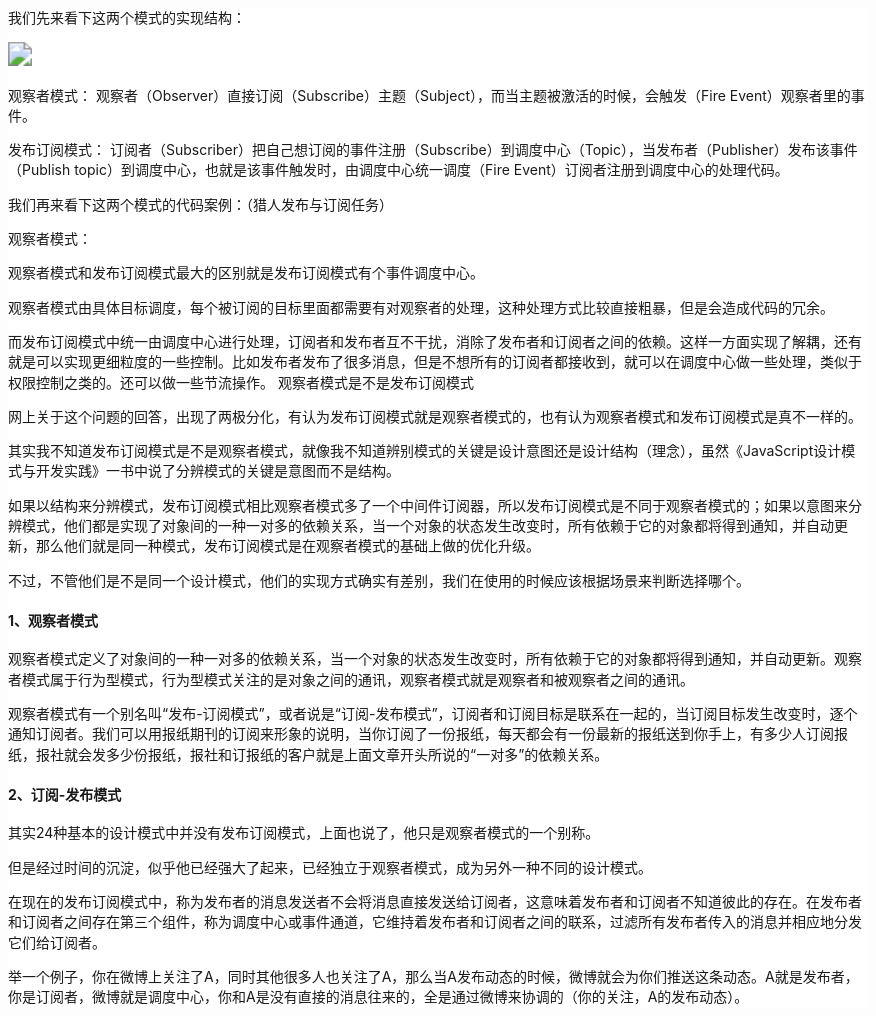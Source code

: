 我们先来看下这两个模式的实现结构：

<img src="/home/liubo/00-liubo/learning/Cpp_tutorial/picture/观察者模式和发布订阅模式.png" style="zoom:150%;" /> 



观察者模式： 观察者（Observer）直接订阅（Subscribe）主题（Subject），而当主题被激活的时候，会触发（Fire Event）观察者里的事件。

发布订阅模式： 订阅者（Subscriber）把自己想订阅的事件注册（Subscribe）到调度中心（Topic），当发布者（Publisher）发布该事件（Publish topic）到调度中心，也就是该事件触发时，由调度中心统一调度（Fire Event）订阅者注册到调度中心的处理代码。

我们再来看下这两个模式的代码案例：（猎人发布与订阅任务）


观察者模式：

观察者模式和发布订阅模式最大的区别就是发布订阅模式有个事件调度中心。

观察者模式由具体目标调度，每个被订阅的目标里面都需要有对观察者的处理，这种处理方式比较直接粗暴，但是会造成代码的冗余。

而发布订阅模式中统一由调度中心进行处理，订阅者和发布者互不干扰，消除了发布者和订阅者之间的依赖。这样一方面实现了解耦，还有就是可以实现更细粒度的一些控制。比如发布者发布了很多消息，但是不想所有的订阅者都接收到，就可以在调度中心做一些处理，类似于权限控制之类的。还可以做一些节流操作。
观察者模式是不是发布订阅模式

网上关于这个问题的回答，出现了两极分化，有认为发布订阅模式就是观察者模式的，也有认为观察者模式和发布订阅模式是真不一样的。

其实我不知道发布订阅模式是不是观察者模式，就像我不知道辨别模式的关键是设计意图还是设计结构（理念），虽然《JavaScript设计模式与开发实践》一书中说了分辨模式的关键是意图而不是结构。

如果以结构来分辨模式，发布订阅模式相比观察者模式多了一个中间件订阅器，所以发布订阅模式是不同于观察者模式的；如果以意图来分辨模式，他们都是实现了对象间的一种一对多的依赖关系，当一个对象的状态发生改变时，所有依赖于它的对象都将得到通知，并自动更新，那么他们就是同一种模式，发布订阅模式是在观察者模式的基础上做的优化升级。

不过，不管他们是不是同一个设计模式，他们的实现方式确实有差别，我们在使用的时候应该根据场景来判断选择哪个。








#### **1、观察者模式**

观察者模式定义了对象间的一种一对多的依赖关系，当一个对象的状态发生改变时，所有依赖于它的对象都将得到通知，并自动更新。观察者模式属于行为型模式，行为型模式关注的是对象之间的通讯，观察者模式就是观察者和被观察者之间的通讯。

观察者模式有一个别名叫“发布-订阅模式”，或者说是“订阅-发布模式”，订阅者和订阅目标是联系在一起的，当订阅目标发生改变时，逐个通知订阅者。我们可以用报纸期刊的订阅来形象的说明，当你订阅了一份报纸，每天都会有一份最新的报纸送到你手上，有多少人订阅报纸，报社就会发多少份报纸，报社和订报纸的客户就是上面文章开头所说的“一对多”的依赖关系。







#### **2、订阅-发布模式**

其实24种基本的设计模式中并没有发布订阅模式，上面也说了，他只是观察者模式的一个别称。

但是经过时间的沉淀，似乎他已经强大了起来，已经独立于观察者模式，成为另外一种不同的设计模式。

在现在的发布订阅模式中，称为发布者的消息发送者不会将消息直接发送给订阅者，这意味着发布者和订阅者不知道彼此的存在。在发布者和订阅者之间存在第三个组件，称为调度中心或事件通道，它维持着发布者和订阅者之间的联系，过滤所有发布者传入的消息并相应地分发它们给订阅者。

举一个例子，你在微博上关注了A，同时其他很多人也关注了A，那么当A发布动态的时候，微博就会为你们推送这条动态。A就是发布者，你是订阅者，微博就是调度中心，你和A是没有直接的消息往来的，全是通过微博来协调的（你的关注，A的发布动态）。
